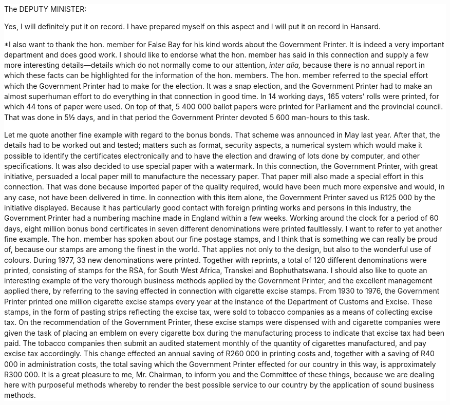 </speech>

<speech by="#deputy_minister">

<from>The <person refersTo="hansard_za">DEPUTY MINISTER</person>:</from>

<p>Yes, I will definitely put it on record. I have prepared myself on this aspect and I will put it on record in Hansard.</p>

<p>*I also want to thank the hon. member for False Bay for his kind words about the Government Printer. It is indeed a very important department and does good work. I should like to endorse what the hon. member has said in this connection and supply a few more interesting details&#x2014;details which do not normally come to our attention, <i>inter alia,</i> because there is no annual report in which these facts can be highlighted for the information of the hon. members. The hon. member referred to the special effort which the Government Printer had to make for the election. It was a snap election, and the Government Printer had to make an almost superhuman effort to do everything in that connection in good time. In 14 working days, 165 voters&#x2019; rolls were printed, for which 44 tons of paper were used. On top of that, 5 400 000 ballot papers were printed for Parliament and the provincial council. That was done in 5<b>&#x00BD;</b> days, and in that period the Government Printer devoted 5 600 man-hours to this task.</p>

<p>Let me quote another fine example with regard to the bonus bonds. That scheme was announced in May last year. After that, the details had to be worked out and tested; matters such as format, security aspects, a numerical system which would make it possible to identify the certificates electronically and to have the election and drawing of lots done by computer, and other specifications. It was also decided to use special paper with a watermark. In this connection, the Government Printer, with great initiative, persuaded a local paper mill to manufacture the necessary paper. That paper mill also made a special effort in this connection. That was done because imported paper of the quality required, would have been much more expensive and would, in any case, not have been delivered in time. In connection with this item alone, the Government Printer saved us R125 000 by the initiative displayed. Because it has particularly good contact with foreign printing works and persons in this industry, the Government Printer had a numbering machine made in England within a few weeks. Working around the clock for a period of 60 days, eight million bonus bond certificates in seven different denominations were printed faultlessly. I want to refer to yet another fine example. The hon. member has spoken about our fine postage stamps, and I think that is something we can really be proud of, because our stamps are among the finest in the world. That applies not only to the design, but also to the wonderful use of colours. During 1977, 33 new denominations were printed. Together with reprints, a total of 120 different denominations were printed, consisting of stamps for the RSA, for South West Africa, Transkei and Bophuthatswana. I should also like to quote an interesting example of the very thorough business methods applied by the Government Printer, and the excellent management applied there, by referring to the saving effected in connection with cigarette excise stamps. From 1930 to 1976, the Government Printer printed one million cigarette excise stamps every year at the instance of the Department of Customs and Excise. These stamps, in the form of pasting strips reflecting the excise tax, were sold to tobacco companies as a means of collecting excise tax. On the recommendation of the Government Printer, these excise stamps were dispensed with and cigarette companies were given the task of placing an emblem on every cigarette box during the manufacturing process to indicate that excise tax had been paid. The tobacco companies then submit an audited statement monthly of the quantity of cigarettes manufactured, and pay excise tax accordingly. This change effected an annual saving of R260 000 in printing costs and, together with a saving of <span class="col_7269-7270" refersTo="page_0504"/>R40 000 in administration costs, the total saving which the Government Printer effected for our country in this way, is approximately R300 000. It is a great pleasure to me, Mr. Chairman, to inform you and the Committee of these things, because we are dealing here with purposeful methods whereby to render the best possible service to our country by the application of sound business methods.</p>
